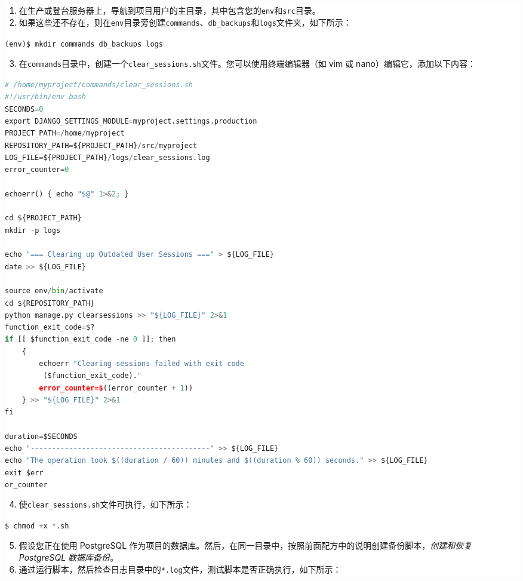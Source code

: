 1.  在生产或登台服务器上，导航到项目用户的主目录，其中包含您的`env`和`src`目录。
2.  如果这些还不存在，则在`env`目录旁创建`commands`、`db_backups`和`logs`文件夹，如下所示：

```py
(env)$ mkdir commands db_backups logs
```

3.  在`commands`目录中，创建一个`clear_sessions.sh`文件。您可以使用终端编辑器（如 vim 或 nano）编辑它，添加以下内容：

```py
# /home/myproject/commands/clear_sessions.sh
#!/usr/bin/env bash
SECONDS=0
export DJANGO_SETTINGS_MODULE=myproject.settings.production
PROJECT_PATH=/home/myproject
REPOSITORY_PATH=${PROJECT_PATH}/src/myproject
LOG_FILE=${PROJECT_PATH}/logs/clear_sessions.log
error_counter=0

echoerr() { echo "$@" 1>&2; }

cd ${PROJECT_PATH}
mkdir -p logs

echo "=== Clearing up Outdated User Sessions ===" > ${LOG_FILE}
date >> ${LOG_FILE}

source env/bin/activate
cd ${REPOSITORY_PATH}
python manage.py clearsessions >> "${LOG_FILE}" 2>&1
function_exit_code=$?
if [[ $function_exit_code -ne 0 ]]; then
    {
        echoerr "Clearing sessions failed with exit code 
         ($function_exit_code)."
        error_counter=$((error_counter + 1))
    } >> "${LOG_FILE}" 2>&1
fi

duration=$SECONDS
echo "------------------------------------------" >> ${LOG_FILE}
echo "The operation took $((duration / 60)) minutes and $((duration % 60)) seconds." >> ${LOG_FILE}
exit $err
or_counter
```

4.  使`clear_sessions.sh`文件可执行，如下所示：

```py
$ chmod +x *.sh
```

5.  假设您正在使用 PostgreSQL 作为项目的数据库。然后，在同一目录中，按照前面配方中的说明创建备份脚本，*创建和恢复 PostgreSQL 数据库备份*。
6.  通过运行脚本，然后检查日志目录中的`*.log`文件，测试脚本是否正确执行，如下所示：
